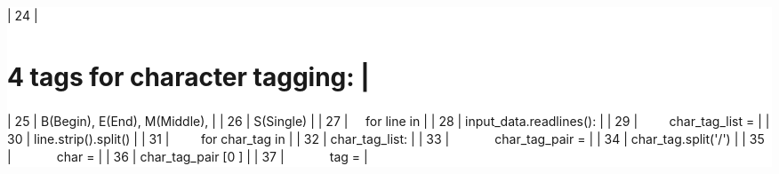 | 24
                                  |     
# 4 tags for character tagging: |
| 25
                                  | B(Begin), E(End), M(Middle),         |
| 26
                                  | S(Single)
                           |
| 27
                                  |     for line in                      |
| 28
                                  | input\_data.readlines():
            |
| 29
                                  |         char\_tag\_list =            |
| 30
                                  | line.strip().split()
                |
| 31
                                  |         for char\_tag in             |
| 32
                                  | char\_tag\_list:
                    |
| 33
                                  |             char\_tag\_pair =        |
| 34
                                  | char\_tag.split('/')
                |
| 35
                                  |             char =                   |
| 36
                                  | char\_tag\_pair
[0
]
                |
| 37
                                  |             tag =                    |